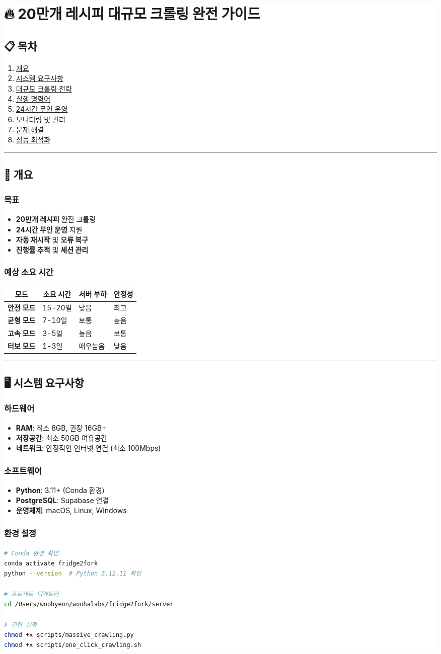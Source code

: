 # 🔥 20만개 레시피 대규모 크롤링 완전 가이드

## 📋 목차
1. [개요](#개요)
2. [시스템 요구사항](#시스템-요구사항)
3. [대규모 크롤링 전략](#대규모-크롤링-전략)
4. [실행 명령어](#실행-명령어)
5. [24시간 무인 운영](#24시간-무인-운영)
6. [모니터링 및 관리](#모니터링-및-관리)
7. [문제 해결](#문제-해결)
8. [성능 최적화](#성능-최적화)

---

## 🎯 개요

### 목표
- **20만개 레시피** 완전 크롤링
- **24시간 무인 운영** 지원
- **자동 재시작** 및 **오류 복구**
- **진행률 추적** 및 **세션 관리**

### 예상 소요 시간
| 모드 | 소요 시간 | 서버 부하 | 안정성 |
|------|-----------|-----------|--------|
| **안전 모드** | 15-20일 | 낮음 | 최고 |
| **균형 모드** | 7-10일 | 보통 | 높음 |
| **고속 모드** | 3-5일 | 높음 | 보통 |
| **터보 모드** | 1-3일 | 매우높음 | 낮음 |

---

## 🖥️ 시스템 요구사항

### 하드웨어
- **RAM**: 최소 8GB, 권장 16GB+
- **저장공간**: 최소 50GB 여유공간
- **네트워크**: 안정적인 인터넷 연결 (최소 100Mbps)

### 소프트웨어
- **Python**: 3.11+ (Conda 환경)
- **PostgreSQL**: Supabase 연결
- **운영체제**: macOS, Linux, Windows

### 환경 설정
```bash
# Conda 환경 확인
conda activate fridge2fork
python --version  # Python 3.12.11 확인

# 프로젝트 디렉토리
cd /Users/woohyeon/woohalabs/fridge2fork/server

# 권한 설정
chmod +x scripts/massive_crawling.py
chmod +x scripts/one_click_crawling.sh
```